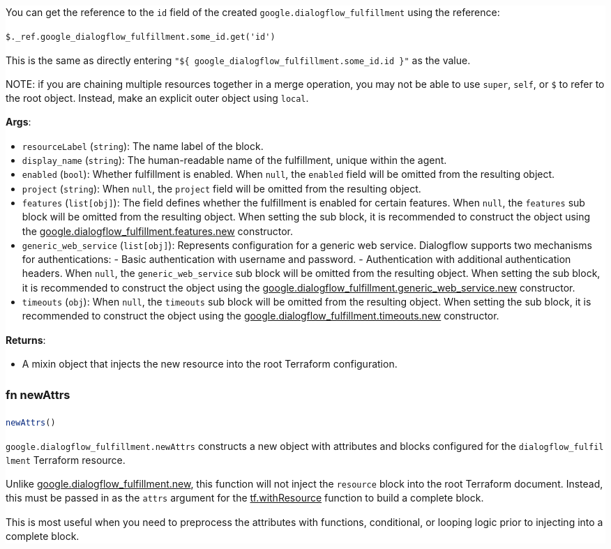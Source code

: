 You can get the reference to the `id` field of the created `google.dialogflow_fulfillment` using the reference:

    $._ref.google_dialogflow_fulfillment.some_id.get('id')

This is the same as directly entering `"${ google_dialogflow_fulfillment.some_id.id }"` as the value.

NOTE: if you are chaining multiple resources together in a merge operation, you may not be able to use `super`, `self`,
or `$` to refer to the root object. Instead, make an explicit outer object using `local`.

**Args**:
  - `resourceLabel` (`string`): The name label of the block.
  - `display_name` (`string`): The human-readable name of the fulfillment, unique within the agent.
  - `enabled` (`bool`): Whether fulfillment is enabled. When `null`, the `enabled` field will be omitted from the resulting object.
  - `project` (`string`):  When `null`, the `project` field will be omitted from the resulting object.
  - `features` (`list[obj]`): The field defines whether the fulfillment is enabled for certain features. When `null`, the `features` sub block will be omitted from the resulting object. When setting the sub block, it is recommended to construct the object using the [google.dialogflow_fulfillment.features.new](#fn-dialogflowfulfillmentfeaturesnew) constructor.
  - `generic_web_service` (`list[obj]`): Represents configuration for a generic web service. Dialogflow supports two mechanisms for authentications: - Basic authentication with username and password. - Authentication with additional authentication headers. When `null`, the `generic_web_service` sub block will be omitted from the resulting object. When setting the sub block, it is recommended to construct the object using the [google.dialogflow_fulfillment.generic_web_service.new](#fn-dialogflowfulfillmentgenericwebservicenew) constructor.
  - `timeouts` (`obj`):  When `null`, the `timeouts` sub block will be omitted from the resulting object. When setting the sub block, it is recommended to construct the object using the [google.dialogflow_fulfillment.timeouts.new](#fn-dialogflowfulfillmenttimeoutsnew) constructor.

**Returns**:
- A mixin object that injects the new resource into the root Terraform configuration.


### fn newAttrs

```ts
newAttrs()
```


`google.dialogflow_fulfillment.newAttrs` constructs a new object with attributes and blocks configured for the `dialogflow_fulfillment`
Terraform resource.

Unlike [google.dialogflow_fulfillment.new](#fn-dialogflowfulfillmentnew), this function will not inject the `resource`
block into the root Terraform document. Instead, this must be passed in as the `attrs` argument for the
[tf.withResource](https://github.com/tf-libsonnet/core/tree/main/docs#fn-withresource) function to build a complete block.

This is most useful when you need to preprocess the attributes with functions, conditional, or looping logic prior to
injecting into a complete block.
